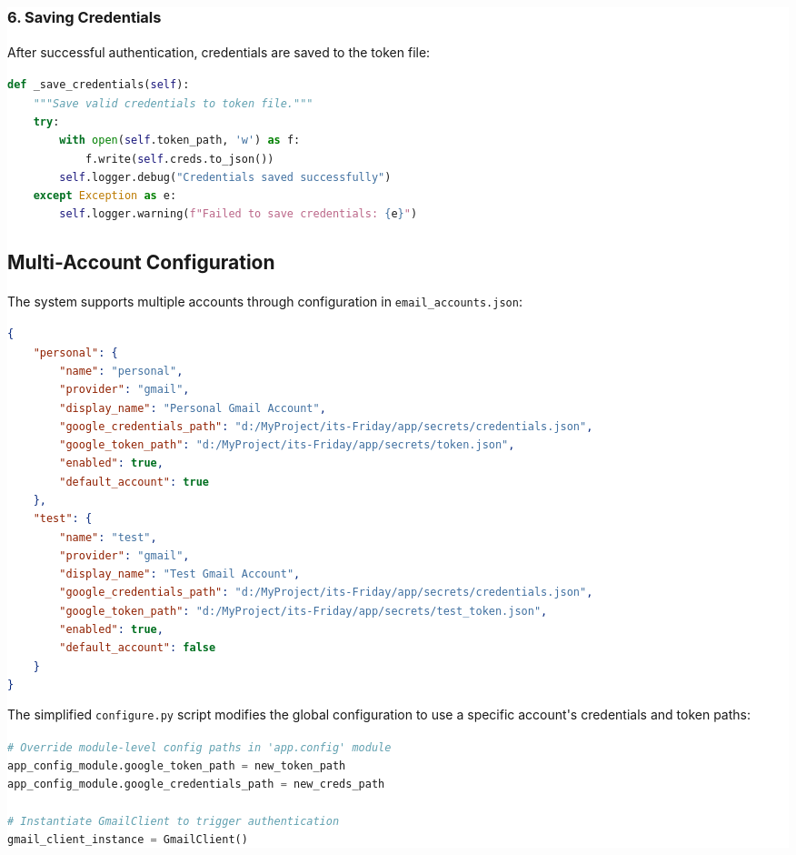 ### 6. Saving Credentials

After successful authentication, credentials are saved to the token file:

```python
def _save_credentials(self):
    """Save valid credentials to token file."""
    try:
        with open(self.token_path, 'w') as f:
            f.write(self.creds.to_json())
        self.logger.debug("Credentials saved successfully")
    except Exception as e:
        self.logger.warning(f"Failed to save credentials: {e}")
```

## Multi-Account Configuration

The system supports multiple accounts through configuration in `email_accounts.json`:

```json
{
    "personal": {
        "name": "personal",
        "provider": "gmail",
        "display_name": "Personal Gmail Account",
        "google_credentials_path": "d:/MyProject/its-Friday/app/secrets/credentials.json",
        "google_token_path": "d:/MyProject/its-Friday/app/secrets/token.json",
        "enabled": true,
        "default_account": true
    },
    "test": {
        "name": "test",
        "provider": "gmail",
        "display_name": "Test Gmail Account",
        "google_credentials_path": "d:/MyProject/its-Friday/app/secrets/credentials.json",
        "google_token_path": "d:/MyProject/its-Friday/app/secrets/test_token.json",
        "enabled": true,
        "default_account": false
    }
}
```

The simplified `configure.py` script modifies the global configuration to use a specific account's credentials and token paths:

```python
# Override module-level config paths in 'app.config' module
app_config_module.google_token_path = new_token_path
app_config_module.google_credentials_path = new_creds_path

# Instantiate GmailClient to trigger authentication
gmail_client_instance = GmailClient()
```
